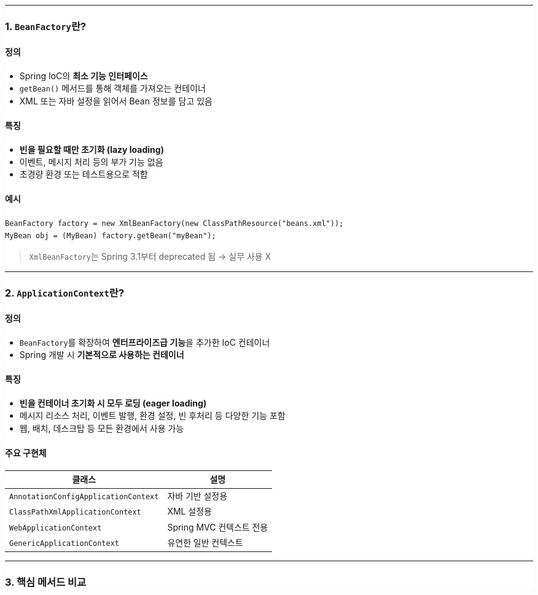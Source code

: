 ------

### 1. `BeanFactory`란?

#### 정의

- Spring IoC의 **최소 기능 인터페이스**
- `getBean()` 메서드를 통해 객체를 가져오는 컨테이너
- XML 또는 자바 설정을 읽어서 Bean 정보를 담고 있음

#### 특징

- **빈을 필요할 때만 초기화 (lazy loading)**
- 이벤트, 메시지 처리 등의 부가 기능 없음
- 초경량 환경 또는 테스트용으로 적합

#### 예시

```
BeanFactory factory = new XmlBeanFactory(new ClassPathResource("beans.xml"));
MyBean obj = (MyBean) factory.getBean("myBean");
```

> `XmlBeanFactory`는 Spring 3.1부터 deprecated 됨 → 실무 사용 X

------

### 2. `ApplicationContext`란?

#### 정의

- `BeanFactory`를 확장하여 **엔터프라이즈급 기능**을 추가한 IoC 컨테이너
- Spring 개발 시 **기본적으로 사용하는 컨테이너**

#### 특징

- **빈을 컨테이너 초기화 시 모두 로딩 (eager loading)**
- 메시지 리소스 처리, 이벤트 발행, 환경 설정, 빈 후처리 등 다양한 기능 포함
- 웹, 배치, 데스크탑 등 모든 환경에서 사용 가능

#### 주요 구현체

| 클래스                               | 설명                     |
| ------------------------------------ | ------------------------ |
| `AnnotationConfigApplicationContext` | 자바 기반 설정용         |
| `ClassPathXmlApplicationContext`     | XML 설정용               |
| `WebApplicationContext`              | Spring MVC 컨텍스트 전용 |
| `GenericApplicationContext`          | 유연한 일반 컨텍스트     |

------

### 3. 핵심 메서드 비교
